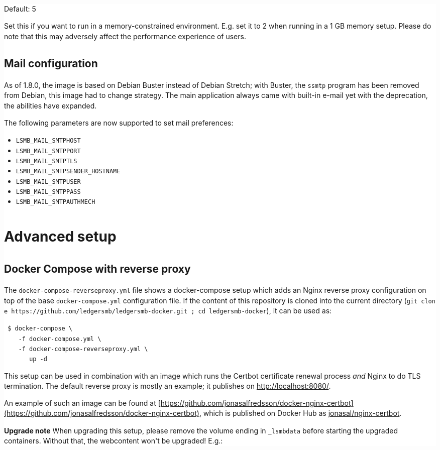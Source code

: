 Default: 5

Set this if you want to run in a memory-constrained environment. E.g. set it to
2 when running in a 1 GB memory setup. Please do note that this may adversely
affect the performance experience of users.

## Mail configuration

As of 1.8.0, the image is based on Debian Buster instead of Debian Stretch;
with Buster, the `ssmtp` program has been removed from Debian, this image
had to change strategy. The main application always came with built-in e-mail
yet with the deprecation, the abilities have expanded.

The following parameters are now supported to set mail preferences:

* `LSMB_MAIL_SMTPHOST`
* `LSMB_MAIL_SMTPPORT`
* `LSMB_MAIL_SMTPTLS`
* `LSMB_MAIL_SMTPSENDER_HOSTNAME`
* `LSMB_MAIL_SMTPUSER`
* `LSMB_MAIL_SMTPPASS`
* `LSMB_MAIL_SMTPAUTHMECH`

# Advanced setup

## Docker Compose with reverse proxy

The `docker-compose-reverseproxy.yml` file shows a docker-compose setup
which adds an Nginx reverse proxy configuration on top of the base
`docker-compose.yml` configuration file. If the content of this repository
is cloned into the current directory (`git clone https://github.com/ledgersmb/ledgersmb-docker.git ; cd ledgersmb-docker`), it can be used as:

```plain
 $ docker-compose \
    -f docker-compose.yml \
    -f docker-compose-reverseproxy.yml \
       up -d
```

This setup can be used in combination with an image which runs the
Certbot certificate renewal process *and* Nginx to do TLS termination. The
default reverse proxy is mostly an example; it publishes on
[http://localhost:8080/](http://localhost:8080/).

An example of such an image can be found at
[https://github.com/jonasalfredsson/docker-nginx-certbot](https://github.com/jonasalfredsson/docker-nginx-certbot),
which is published on Docker Hub as
[jonasal/nginx-certbot](https://hub.docker.com/r/jonasal/nginx-certbot).

**Upgrade note** When upgrading this setup, please remove the volume ending
in `_lsmbdata` before starting the upgraded containers. Without that, the
webcontent won't be upgraded! E.g.:
